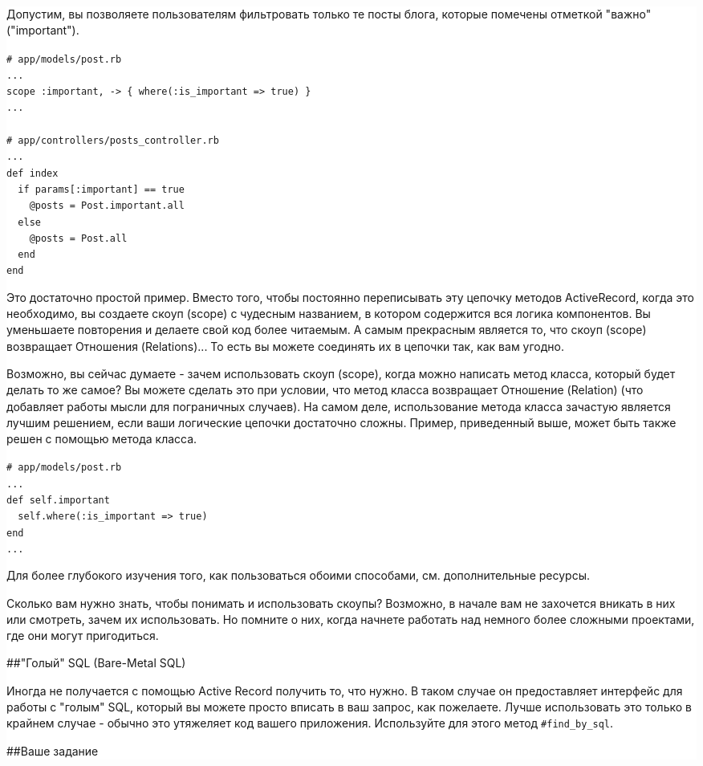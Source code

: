 Допустим, вы позволяете пользователям фильтровать только те посты блога, которые помечены отметкой "важно" ("important").

    # app/models/post.rb
    ...
    scope :important, -> { where(:is_important => true) }
    ...

    # app/controllers/posts_controller.rb
    ...
    def index
      if params[:important] == true
        @posts = Post.important.all
      else
        @posts = Post.all
      end
    end
    
Это достаточно простой пример. Вместо того, чтобы постоянно переписывать эту цепочку методов ActiveRecord, когда это необходимо, вы создаете скоуп (scope) с чудесным названием, в котором содержится вся логика компонентов. Вы уменьшаете повторения и делаете свой код более читаемым. А самым прекрасным является то, что скоуп (scope) возвращает Отношения (Relations)... То есть вы можете соединять их в цепочки так, как вам угодно.

Возможно, вы сейчас думаете - зачем использовать скоуп (scope), когда можно написать метод класса, который будет делать то же самое? Вы можете сделать это при условии, что метод класса возвращает Отношение (Relation) (что добавляет работы мысли для пограничных случаев). На самом деле, использование метода класса зачастую является лучшим решением, если ваши логические цепочки достаточно сложны. Пример, приведенный выше, может быть также решен с помощью метода класса.

    # app/models/post.rb
    ...
    def self.important
      self.where(:is_important => true)
    end
    ...
    
Для более глубокого изучения того, как пользоваться обоими способами, см. дополнительные ресурсы.

Сколько вам нужно знать, чтобы понимать и использовать скоупы? Возможно, в начале вам не захочется вникать в них или смотреть, зачем их использовать. Но помните о них, когда начнете работать над немного более сложными проектами, где они могут пригодиться.

##"Голый" SQL (Bare-Metal SQL)

Иногда не получается с помощью Active Record получить то, что нужно. В таком случае он предоставляет интерфейс для работы с "голым" SQL, который вы можете просто вписать в ваш запрос, как пожелаете. Лучше использовать это только в крайнем случае - обычно это утяжеляет код вашего приложения. Используйте для этого метод `#find_by_sql`.

##Ваше задание

